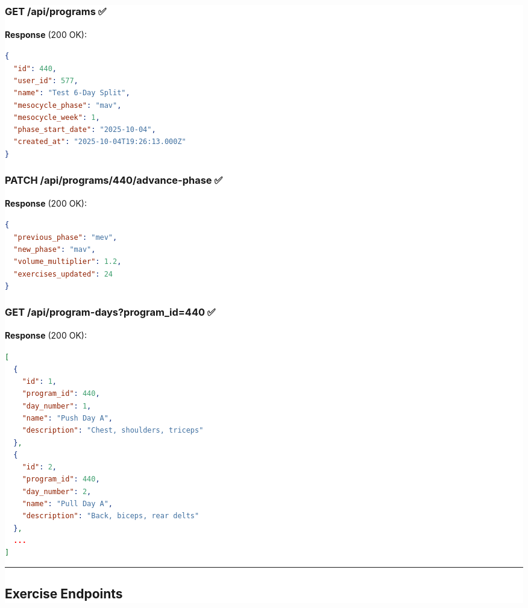 ### GET /api/programs ✅

**Response** (200 OK):
```json
{
  "id": 440,
  "user_id": 577,
  "name": "Test 6-Day Split",
  "mesocycle_phase": "mav",
  "mesocycle_week": 1,
  "phase_start_date": "2025-10-04",
  "created_at": "2025-10-04T19:26:13.000Z"
}
```

### PATCH /api/programs/440/advance-phase ✅

**Response** (200 OK):
```json
{
  "previous_phase": "mev",
  "new_phase": "mav",
  "volume_multiplier": 1.2,
  "exercises_updated": 24
}
```

### GET /api/program-days?program_id=440 ✅

**Response** (200 OK):
```json
[
  {
    "id": 1,
    "program_id": 440,
    "day_number": 1,
    "name": "Push Day A",
    "description": "Chest, shoulders, triceps"
  },
  {
    "id": 2,
    "program_id": 440,
    "day_number": 2,
    "name": "Pull Day A",
    "description": "Back, biceps, rear delts"
  },
  ...
]
```

---

## Exercise Endpoints
